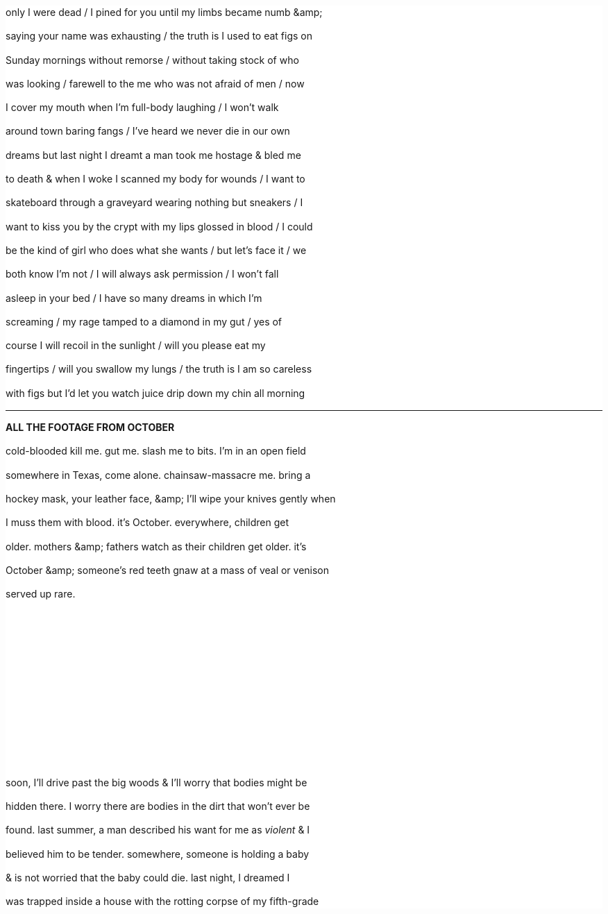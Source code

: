 only I were dead</i> / I pined for you until my limbs became numb &amp;amp;

saying your name was exhausting / the truth is I used to eat figs on 

Sunday mornings without remorse / without taking stock of who 

was looking / farewell to the me who was not afraid of men / now 

I cover my mouth when I’m full-body laughing / I won’t walk 

around town baring fangs / I’ve heard we never die in our own 

dreams but last night I dreamt a man took me hostage &amp; bled me 

to death &amp; when I woke I scanned my body for wounds / I want to 

skateboard through a graveyard wearing nothing but sneakers / I 

want to kiss you by the crypt with my lips glossed in blood / I could 

be the kind of girl who does what she wants / but let’s face it / we 

both know I’m not / I will always ask permission / I won’t fall 

asleep in your bed / I have so many dreams in which I’m 

screaming / my rage tamped to a diamond in my gut / yes of 

course I will recoil in the sunlight / will you please eat my 

fingertips / will you swallow my lungs / the truth is I am so careless 

with figs but I’d let you watch juice drip down my chin all morning</p>

___

**ALL THE FOOTAGE FROM OCTOBER**

<p>cold-blooded kill me. gut me. slash me to bits. I’m in an open field 

somewhere in Texas, come alone. chainsaw-massacre me. bring a 

hockey mask, your leather face, &amp;amp; I’ll wipe your knives gently when 

I muss them with blood. it’s October. everywhere, children get 

older. mothers &amp;amp; fathers watch as their children get older. it’s 

October &amp;amp; someone’s red teeth gnaw at a mass of veal or venison 

served up rare.

<br><br><br><br><br><br><br><br><br><br><br>

soon, I’ll drive past the big woods &amp; I’ll worry that bodies might be 

hidden there. I worry there are bodies in the dirt that won’t ever be 

found. last summer, a man described his want for me as <i>violent</i> &amp; I 

believed him to be tender. somewhere, someone is holding a baby 

&amp; is not worried that the baby could die. last night, I dreamed I 

was trapped inside a house with the rotting corpse of my fifth-grade 
